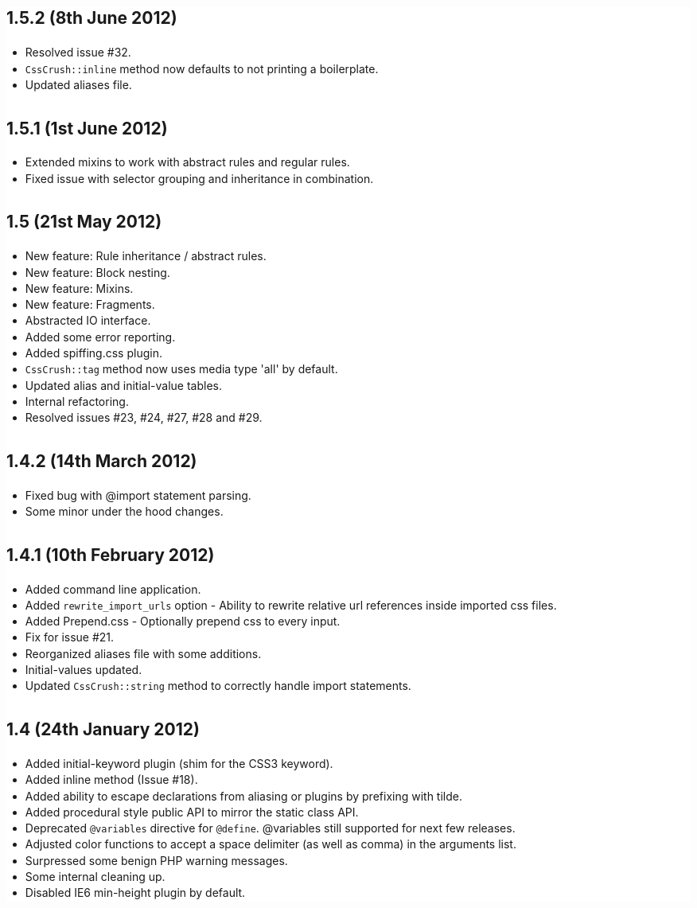 1.5.2 (8th June 2012)
-----
* Resolved issue #32.
* `CssCrush::inline` method now defaults to not printing a boilerplate.
* Updated aliases file.

1.5.1 (1st June 2012)
-----
* Extended mixins to work with abstract rules and regular rules.
* Fixed issue with selector grouping and inheritance in combination.

1.5 (21st May 2012)
---
* New feature: Rule inheritance / abstract rules.
* New feature: Block nesting.
* New feature: Mixins.
* New feature: Fragments.
* Abstracted IO interface.
* Added some error reporting.
* Added spiffing.css plugin.
* `CssCrush::tag` method now uses media type 'all' by default.
* Updated alias and initial-value tables.
* Internal refactoring.
* Resolved issues #23, #24, #27, #28 and #29.

1.4.2 (14th March 2012)
-----
* Fixed bug with @import statement parsing.
* Some minor under the hood changes.

1.4.1 (10th February 2012)
-----
* Added command line application.
* Added `rewrite_import_urls` option - Ability to rewrite relative url references inside imported css files.
* Added Prepend.css - Optionally prepend css to every input.
* Fix for issue #21.
* Reorganized aliases file with some additions.
* Initial-values updated.
* Updated `CssCrush::string` method to correctly handle import statements.

1.4 (24th January 2012)
---
* Added initial-keyword plugin (shim for the CSS3 keyword).
* Added inline method (Issue #18).
* Added ability to escape declarations from aliasing or plugins by prefixing with tilde.
* Added procedural style public API to mirror the static class API.
* Deprecated `@variables` directive for `@define`. @variables still supported for next few releases.
* Adjusted color functions to accept a space delimiter (as well as comma) in the arguments list.
* Surpressed some benign PHP warning messages.
* Some internal cleaning up.
* Disabled IE6 min-height plugin by default.

